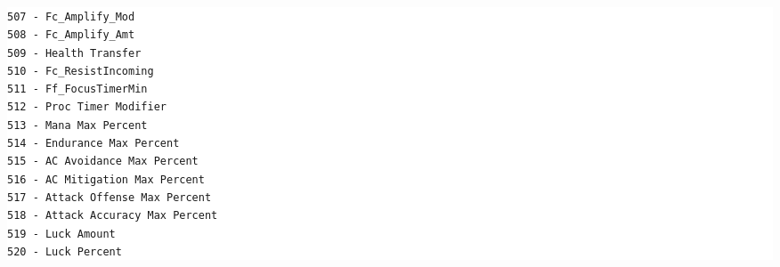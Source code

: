     507 - Fc_Amplify_Mod
    508 - Fc_Amplify_Amt
    509 - Health Transfer
    510 - Fc_ResistIncoming
    511 - Ff_FocusTimerMin
    512 - Proc Timer Modifier
    513 - Mana Max Percent
    514 - Endurance Max Percent
    515 - AC Avoidance Max Percent
    516 - AC Mitigation Max Percent
    517 - Attack Offense Max Percent
    518 - Attack Accuracy Max Percent
    519 - Luck Amount
    520 - Luck Percent


